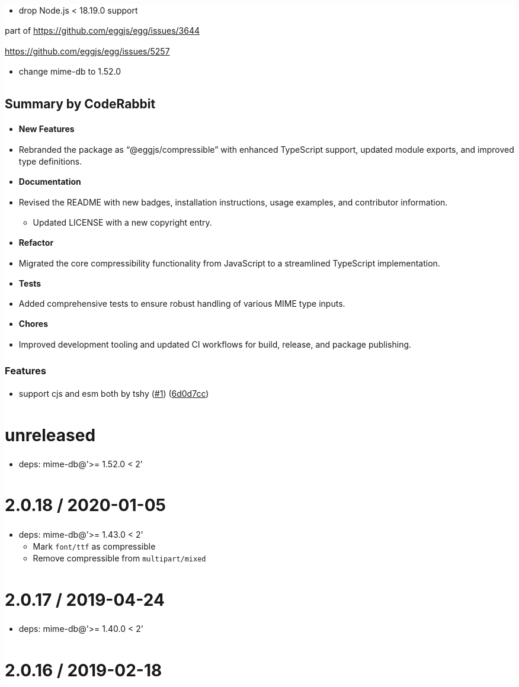 * drop Node.js < 18.19.0 support

part of https://github.com/eggjs/egg/issues/3644

https://github.com/eggjs/egg/issues/5257

- change mime-db to 1.52.0



## Summary by CodeRabbit

- **New Features**
- Rebranded the package as “@eggjs/compressible” with enhanced
TypeScript support, updated module exports, and improved type
definitions.
  
- **Documentation**
- Revised the README with new badges, installation instructions, usage
examples, and contributor information.
  - Updated LICENSE with a new copyright entry.
  
- **Refactor**
- Migrated the core compressibility functionality from JavaScript to a
streamlined TypeScript implementation.
  
- **Tests**
- Added comprehensive tests to ensure robust handling of various MIME
type inputs.
  
- **Chores**
- Improved development tooling and updated CI workflows for build,
release, and package publishing.



### Features

* support cjs and esm both by tshy ([#1](https://github.com/eggjs/compressible/issues/1)) ([6d0d7cc](https://github.com/eggjs/compressible/commit/6d0d7ccfc75a00d8a98651fbd930fccba0b11454))

unreleased
==========

  * deps: mime-db@'>= 1.52.0 < 2'

2.0.18 / 2020-01-05
===================

  * deps: mime-db@'>= 1.43.0 < 2'
    - Mark `font/ttf` as compressible
    - Remove compressible from `multipart/mixed`

2.0.17 / 2019-04-24
===================

  * deps: mime-db@'>= 1.40.0 < 2'

2.0.16 / 2019-02-18
===================
